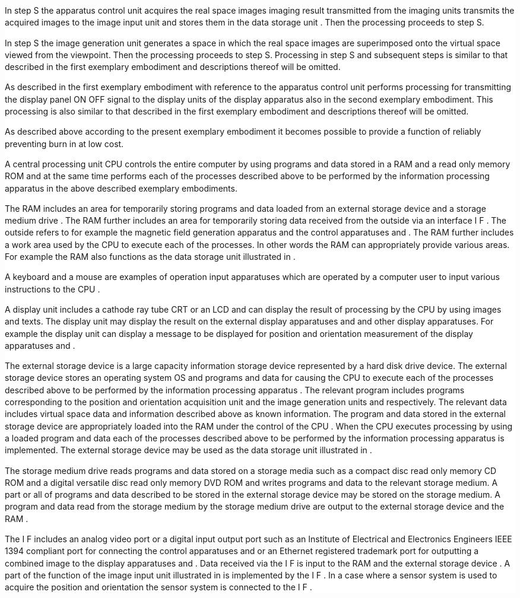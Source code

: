 In step S the apparatus control unit acquires the real space images imaging result transmitted from the imaging units transmits the acquired images to the image input unit and stores them in the data storage unit . Then the processing proceeds to step S.

In step S the image generation unit generates a space in which the real space images are superimposed onto the virtual space viewed from the viewpoint. Then the processing proceeds to step S. Processing in step S and subsequent steps is similar to that described in the first exemplary embodiment and descriptions thereof will be omitted.

As described in the first exemplary embodiment with reference to the apparatus control unit performs processing for transmitting the display panel ON OFF signal to the display units of the display apparatus also in the second exemplary embodiment. This processing is also similar to that described in the first exemplary embodiment and descriptions thereof will be omitted.

As described above according to the present exemplary embodiment it becomes possible to provide a function of reliably preventing burn in at low cost.

A central processing unit CPU controls the entire computer by using programs and data stored in a RAM and a read only memory ROM and at the same time performs each of the processes described above to be performed by the information processing apparatus in the above described exemplary embodiments.

The RAM includes an area for temporarily storing programs and data loaded from an external storage device and a storage medium drive . The RAM further includes an area for temporarily storing data received from the outside via an interface I F . The outside refers to for example the magnetic field generation apparatus and the control apparatuses and . The RAM further includes a work area used by the CPU to execute each of the processes. In other words the RAM can appropriately provide various areas. For example the RAM also functions as the data storage unit illustrated in .

A keyboard and a mouse are examples of operation input apparatuses which are operated by a computer user to input various instructions to the CPU .

A display unit includes a cathode ray tube CRT or an LCD and can display the result of processing by the CPU by using images and texts. The display unit may display the result on the external display apparatuses and and other display apparatuses. For example the display unit can display a message to be displayed for position and orientation measurement of the display apparatuses and .

The external storage device is a large capacity information storage device represented by a hard disk drive device. The external storage device stores an operating system OS and programs and data for causing the CPU to execute each of the processes described above to be performed by the information processing apparatus . The relevant program includes programs corresponding to the position and orientation acquisition unit and the image generation units and respectively. The relevant data includes virtual space data and information described above as known information. The program and data stored in the external storage device are appropriately loaded into the RAM under the control of the CPU . When the CPU executes processing by using a loaded program and data each of the processes described above to be performed by the information processing apparatus is implemented. The external storage device may be used as the data storage unit illustrated in .

The storage medium drive reads programs and data stored on a storage media such as a compact disc read only memory CD ROM and a digital versatile disc read only memory DVD ROM and writes programs and data to the relevant storage medium. A part or all of programs and data described to be stored in the external storage device may be stored on the storage medium. A program and data read from the storage medium by the storage medium drive are output to the external storage device and the RAM .

The I F includes an analog video port or a digital input output port such as an Institute of Electrical and Electronics Engineers IEEE 1394 compliant port for connecting the control apparatuses and or an Ethernet registered trademark port for outputting a combined image to the display apparatuses and . Data received via the I F is input to the RAM and the external storage device . A part of the function of the image input unit illustrated in is implemented by the I F . In a case where a sensor system is used to acquire the position and orientation the sensor system is connected to the I F .
